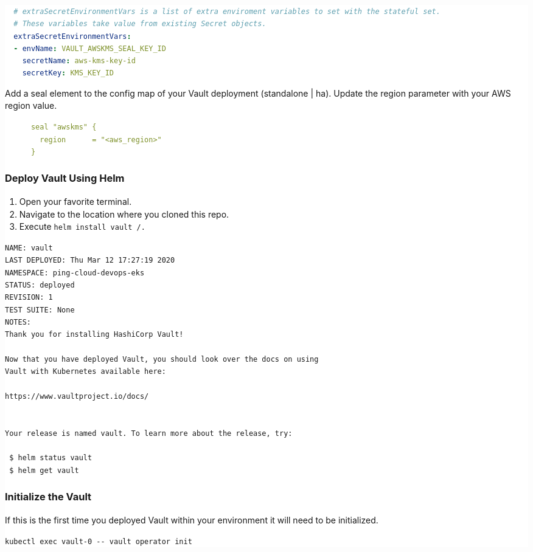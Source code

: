 ```yaml
  # extraSecretEnvironmentVars is a list of extra enviroment variables to set with the stateful set.
  # These variables take value from existing Secret objects.
  extraSecretEnvironmentVars:
  - envName: VAULT_AWSKMS_SEAL_KEY_ID
    secretName: aws-kms-key-id
    secretKey: KMS_KEY_ID
```

Add a seal element to the config map of your Vault deployment (standalone | ha). Update the region parameter with your AWS region value.

```yaml
      seal "awskms" {
        region      = "<aws_region>"
      }
```

### Deploy Vault Using Helm

1. Open your favorite terminal.
2. Navigate to the location where you cloned this repo.
3. Execute `helm install vault /.`

 ```
 NAME: vault
LAST DEPLOYED: Thu Mar 12 17:27:19 2020
NAMESPACE: ping-cloud-devops-eks
STATUS: deployed
REVISION: 1
TEST SUITE: None
NOTES:
Thank you for installing HashiCorp Vault!

Now that you have deployed Vault, you should look over the docs on using
Vault with Kubernetes available here:

https://www.vaultproject.io/docs/


Your release is named vault. To learn more about the release, try:

  $ helm status vault
  $ helm get vault
 ```

### Initialize the Vault

If this is the first time you deployed Vault within your environment it will need to be initialized.

```
kubectl exec vault-0 -- vault operator init
```

